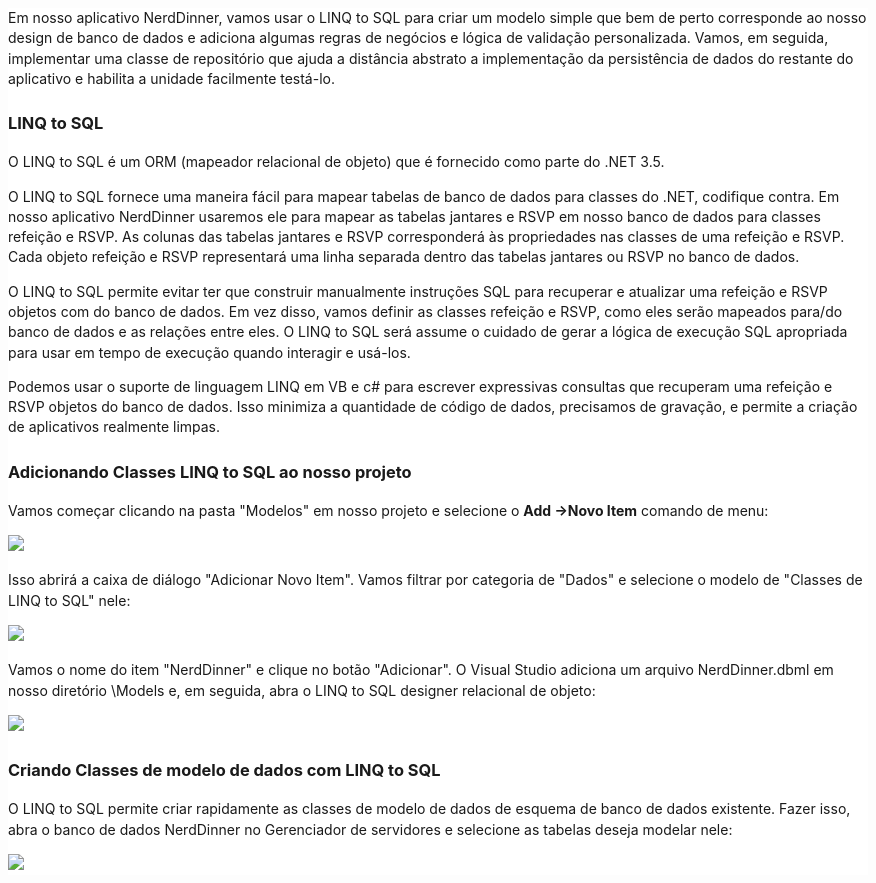 Em nosso aplicativo NerdDinner, vamos usar o LINQ to SQL para criar um modelo simple que bem de perto corresponde ao nosso design de banco de dados e adiciona algumas regras de negócios e lógica de validação personalizada. Vamos, em seguida, implementar uma classe de repositório que ajuda a distância abstrato a implementação da persistência de dados do restante do aplicativo e habilita a unidade facilmente testá-lo.

### <a name="linq-to-sql"></a>LINQ to SQL

O LINQ to SQL é um ORM (mapeador relacional de objeto) que é fornecido como parte do .NET 3.5.

O LINQ to SQL fornece uma maneira fácil para mapear tabelas de banco de dados para classes do .NET, codifique contra. Em nosso aplicativo NerdDinner usaremos ele para mapear as tabelas jantares e RSVP em nosso banco de dados para classes refeição e RSVP. As colunas das tabelas jantares e RSVP corresponderá às propriedades nas classes de uma refeição e RSVP. Cada objeto refeição e RSVP representará uma linha separada dentro das tabelas jantares ou RSVP no banco de dados.

O LINQ to SQL permite evitar ter que construir manualmente instruções SQL para recuperar e atualizar uma refeição e RSVP objetos com do banco de dados. Em vez disso, vamos definir as classes refeição e RSVP, como eles serão mapeados para/do banco de dados e as relações entre eles. O LINQ to SQL será assume o cuidado de gerar a lógica de execução SQL apropriada para usar em tempo de execução quando interagir e usá-los.

Podemos usar o suporte de linguagem LINQ em VB e c# para escrever expressivas consultas que recuperam uma refeição e RSVP objetos do banco de dados. Isso minimiza a quantidade de código de dados, precisamos de gravação, e permite a criação de aplicativos realmente limpas.

### <a name="adding-linq-to-sql-classes-to-our-project"></a>Adicionando Classes LINQ to SQL ao nosso projeto

Vamos começar clicando na pasta "Modelos" em nosso projeto e selecione o **Add -&gt;Novo Item** comando de menu:

![](build-a-model-with-business-rule-validations/_static/image1.png)

Isso abrirá a caixa de diálogo "Adicionar Novo Item". Vamos filtrar por categoria de "Dados" e selecione o modelo de "Classes de LINQ to SQL" nele:

![](build-a-model-with-business-rule-validations/_static/image2.png)

Vamos o nome do item "NerdDinner" e clique no botão "Adicionar". O Visual Studio adiciona um arquivo NerdDinner.dbml em nosso diretório \Models e, em seguida, abra o LINQ to SQL designer relacional de objeto:

![](build-a-model-with-business-rule-validations/_static/image3.png)

### <a name="creating-data-model-classes-with-linq-to-sql"></a>Criando Classes de modelo de dados com LINQ to SQL

O LINQ to SQL permite criar rapidamente as classes de modelo de dados de esquema de banco de dados existente. Fazer isso, abra o banco de dados NerdDinner no Gerenciador de servidores e selecione as tabelas deseja modelar nele:

![](build-a-model-with-business-rule-validations/_static/image4.png)
